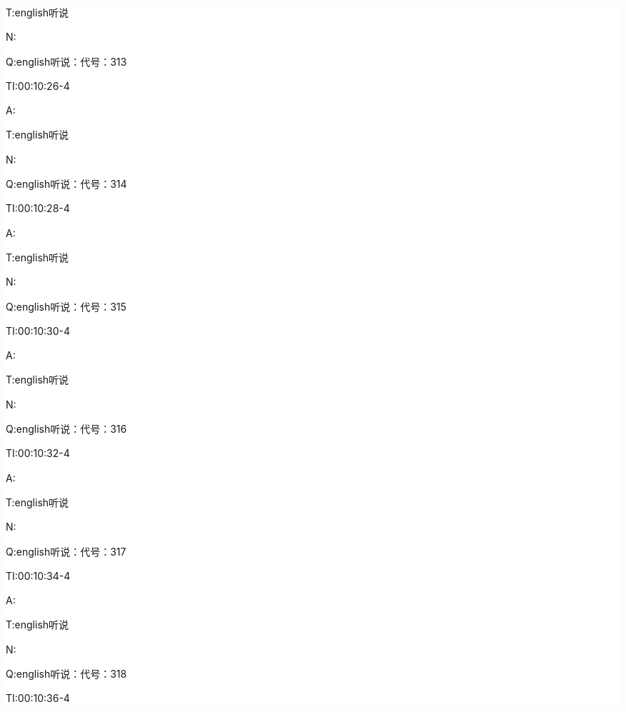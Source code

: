 T:english听说

N: 



Q:english听说：代号：313

TI:00:10:26-4

A:

T:english听说

N: 



Q:english听说：代号：314

TI:00:10:28-4

A:

T:english听说

N: 



Q:english听说：代号：315

TI:00:10:30-4

A:

T:english听说

N: 



Q:english听说：代号：316

TI:00:10:32-4

A:

T:english听说

N: 



Q:english听说：代号：317

TI:00:10:34-4

A:

T:english听说

N: 



Q:english听说：代号：318

TI:00:10:36-4
